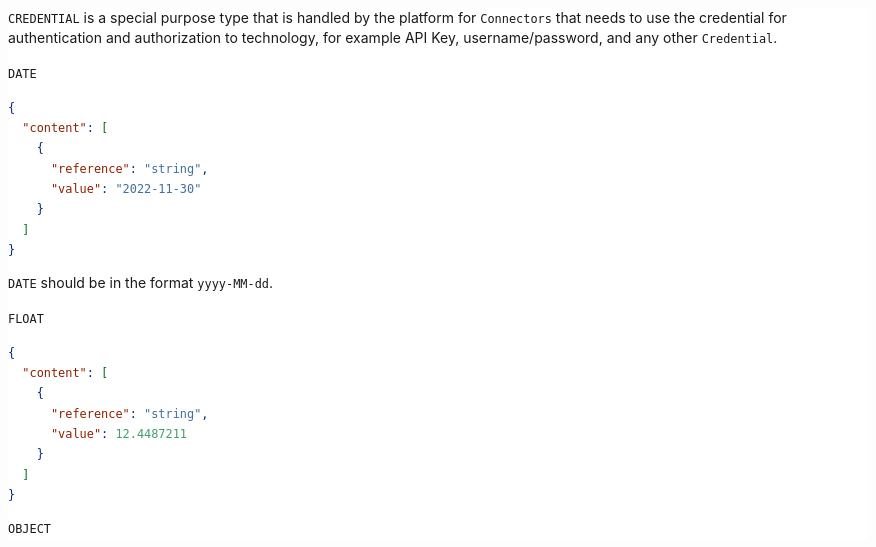 `CREDENTIAL` is a special purpose type that is handled by the platform for `Connectors` that needs to use the credential for authentication and authorization to technology, for example API Key, username/password, and any other `Credential`.

</td>
</tr>

<tr>
<td>

`DATE`

</td>
<td>

```json
{
  "content": [
    {
      "reference": "string",
      "value": "2022-11-30"
    }
  ]
}
```
`DATE` should be in the format `yyyy-MM-dd`.

</td>
</tr>

<tr>
<td>

`FLOAT`

</td>
<td>

```json
{
  "content": [
    {
      "reference": "string",
      "value": 12.4487211
    }
  ]
}
```

</td>
</tr>

<tr>
<td>

`OBJECT`

</td>
<td>
